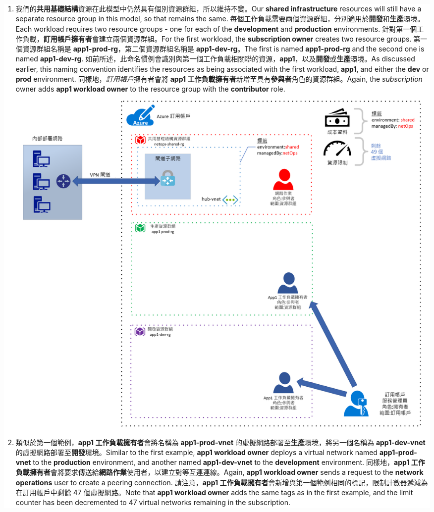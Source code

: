 1. <span data-ttu-id="77013-301">我們的**共用基礎結構**資源在此模型中仍然具有個別資源群組，所以維持不變。</span><span class="sxs-lookup"><span data-stu-id="77013-301">Our **shared infrastructure** resources will still have a separate resource group in this model, so that remains the same.</span></span> <span data-ttu-id="77013-302">每個工作負載需要兩個資源群組，分別適用於**開發**和**生產**環境。</span><span class="sxs-lookup"><span data-stu-id="77013-302">Each workload requires two resource groups - one for each of the **development** and **production** environments.</span></span> <span data-ttu-id="77013-303">針對第一個工作負載，**訂用帳戶擁有者**會建立兩個資源群組。</span><span class="sxs-lookup"><span data-stu-id="77013-303">For the first workload, the **subscription owner** creates two resource groups.</span></span> <span data-ttu-id="77013-304">第一個資源群組名稱是 **app1-prod-rg**，第二個資源群組名稱是 **app1-dev-rg**。</span><span class="sxs-lookup"><span data-stu-id="77013-304">The first is named **app1-prod-rg** and the second one is named **app1-dev-rg**.</span></span> <span data-ttu-id="77013-305">如前所述，此命名慣例會識別與第一個工作負載相關聯的資源，**app1**，以及**開發**或**生產**環境。</span><span class="sxs-lookup"><span data-stu-id="77013-305">As discussed earlier, this naming convention identifies the resources as being associated with the first workload, **app1**, and either the **dev** or **prod** environment.</span></span> <span data-ttu-id="77013-306">同樣地，*訂用帳戶*擁有者會將 **app1 工作負載擁有者**新增至具有**參與者**角色的資源群組。</span><span class="sxs-lookup"><span data-stu-id="77013-306">Again, the *subscription* owner adds **app1 workload owner** to the resource group with the **contributor** role.</span></span>
![](../_images/governance-3-12.png)
2. <span data-ttu-id="77013-307">類似於第一個範例，**app1 工作負載擁有者**會將名稱為 **app1-prod-vnet** 的虛擬網路部署至**生產**環境，將另一個名稱為 **app1-dev-vnet** 的虛擬網路部署至**開發**環境。</span><span class="sxs-lookup"><span data-stu-id="77013-307">Similar to the first example, **app1 workload owner** deploys a virtual network named **app1-prod-vnet** to the **production** environment, and another named **app1-dev-vnet** to the **development** environment.</span></span> <span data-ttu-id="77013-308">同樣地，**app1 工作負載擁有者**會將要求傳送給**網路作業**使用者，以建立對等互連連線。</span><span class="sxs-lookup"><span data-stu-id="77013-308">Again, **app1 workload owner** sends a request to the **network operations** user to create a peering connection.</span></span> <span data-ttu-id="77013-309">請注意，**app1 工作負載擁有者**會新增與第一個範例相同的標記，限制計數器遞減為在訂用帳戶中剩餘 47 個虛擬網路。</span><span class="sxs-lookup"><span data-stu-id="77013-309">Note that **app1 workload owner** adds the same tags as in the first example, and the limit counter has been decremented to 47 virtual networks remaining in the subscription.</span></span>